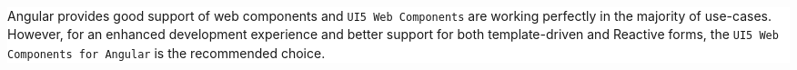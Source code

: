 Angular provides good support of web components and `UI5 Web Components` are working perfectly in the majority of use-cases. However, for an enhanced development experience and better support for both template-driven and Reactive forms,  the `UI5 Web Components for Angular` is the recommended choice.